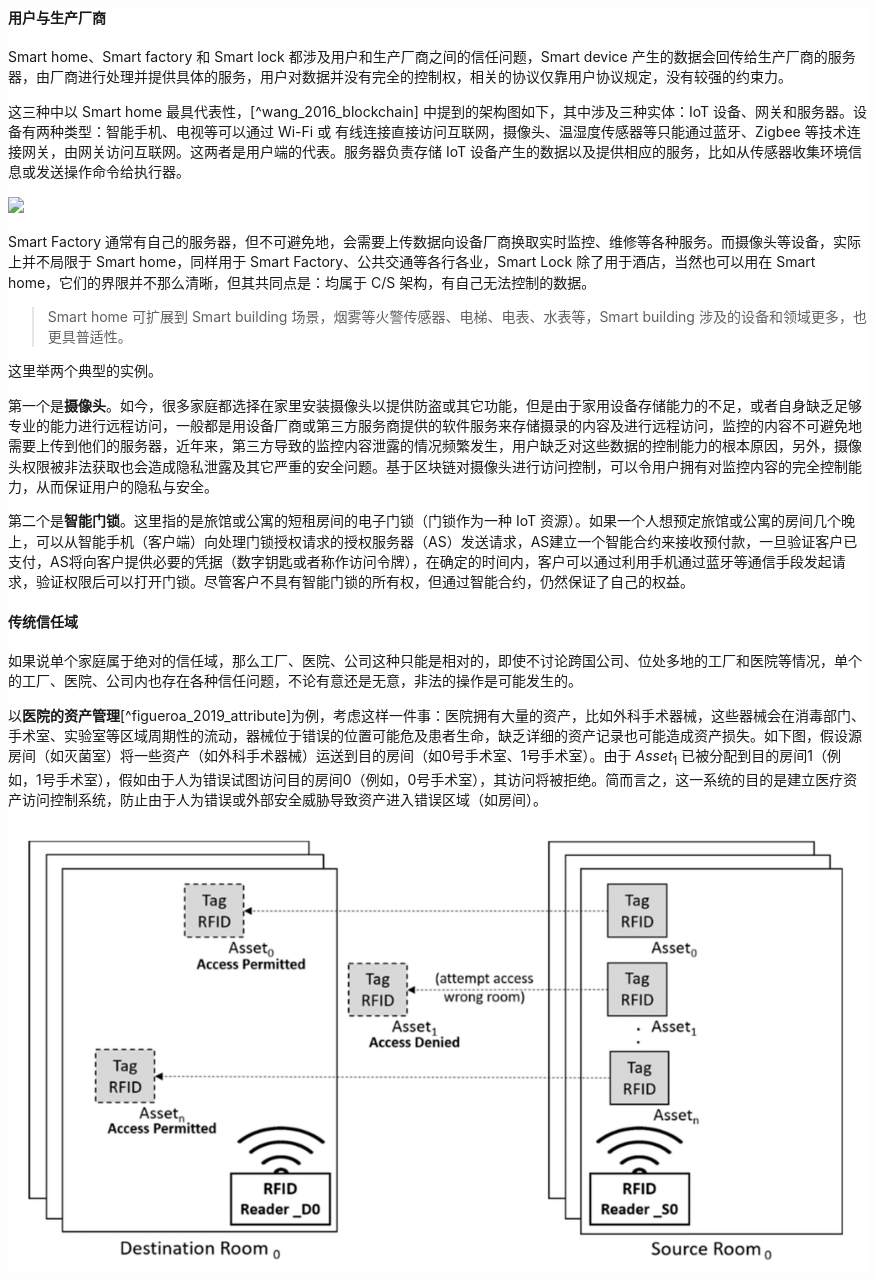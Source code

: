 #### 用户与生产厂商

Smart home、Smart factory 和 Smart lock 都涉及用户和生产厂商之间的信任问题，Smart device 产生的数据会回传给生产厂商的服务器，由厂商进行处理并提供具体的服务，用户对数据并没有完全的控制权，相关的协议仅靠用户协议规定，没有较强的约束力。

这三种中以 Smart home 最具代表性，[^wang_2016_blockchain] 中提到的架构图如下，其中涉及三种实体：IoT 设备、网关和服务器。设备有两种类型：智能手机、电视等可以通过 Wi-Fi 或 有线连接直接访问互联网，摄像头、温湿度传感器等只能通过蓝牙、Zigbee 等技术连接网关，由网关访问互联网。这两者是用户端的代表。服务器负责存储 IoT 设备产生的数据以及提供相应的服务，比如从传感器收集环境信息或发送操作命令给执行器。





![](https://ieeexplore.ieee.org/mediastore_new/IEEE/content/media/8913409/8923119/8923232/wang1-p6-wang-small.gif)





Smart Factory 通常有自己的服务器，但不可避免地，会需要上传数据向设备厂商换取实时监控、维修等各种服务。而摄像头等设备，实际上并不局限于 Smart home，同样用于 Smart Factory、公共交通等各行各业，Smart Lock 除了用于酒店，当然也可以用在 Smart home，它们的界限并不那么清晰，但其共同点是：均属于 C/S 架构，有自己无法控制的数据。

> Smart home 可扩展到 Smart building 场景，烟雾等火警传感器、电梯、电表、水表等，Smart building 涉及的设备和领域更多，也更具普适性。

这里举两个典型的实例。

第一个是**摄像头**。如今，很多家庭都选择在家里安装摄像头以提供防盗或其它功能，但是由于家用设备存储能力的不足，或者自身缺乏足够专业的能力进行远程访问，一般都是用设备厂商或第三方服务商提供的软件服务来存储摄录的内容及进行远程访问，监控的内容不可避免地需要上传到他们的服务器，近年来，第三方导致的监控内容泄露的情况频繁发生，用户缺乏对这些数据的控制能力的根本原因，另外，摄像头权限被非法获取也会造成隐私泄露及其它严重的安全问题。基于区块链对摄像头进行访问控制，可以令用户拥有对监控内容的完全控制能力，从而保证用户的隐私与安全。

第二个是**智能门锁**。这里指的是旅馆或公寓的短租房间的电子门锁（门锁作为一种 IoT 资源）。如果一个人想预定旅馆或公寓的房间几个晚上，可以从智能手机（客户端）向处理门锁授权请求的授权服务器（AS）发送请求，AS建立一个智能合约来接收预付款，一旦验证客户已支付，AS将向客户提供必要的凭据（数字钥匙或者称作访问令牌），在确定的时间内，客户可以通过利用手机通过蓝牙等通信手段发起请求，验证权限后可以打开门锁。尽管客户不具有智能门锁的所有权，但通过智能合约，仍然保证了自己的权益。

#### 传统信任域

如果说单个家庭属于绝对的信任域，那么工厂、医院、公司这种只能是相对的，即使不讨论跨国公司、位处多地的工厂和医院等情况，单个的工厂、医院、公司内也存在各种信任问题，不论有意还是无意，非法的操作是可能发生的。

以**医院的资产管理**[^figueroa_2019_attribute]为例，考虑这样一件事：医院拥有大量的资产，比如外科手术器械，这些器械会在消毒部门、手术室、实验室等区域周期性的流动，器械位于错误的位置可能危及患者生命，缺乏详细的资产记录也可能造成资产损失。如下图，假设源房间（如灭菌室）将一些资产（如外科手术器械）运送到目的房间（如0号手术室、1号手术室）。由于 $Asset_1$ 已被分配到目的房间1（例如，1号手术室），假如由于人为错误试图访问目的房间0（例如，0号手术室），其访问将被拒绝。简而言之，这一系统的目的是建立医疗资产访问控制系统，防止由于人为错误或外部安全威胁导致资产进入错误区域（如房间）。

![Healthcare system](/images/区块链实验8-区块链网络建立及实验设计/医疗系统.png)
